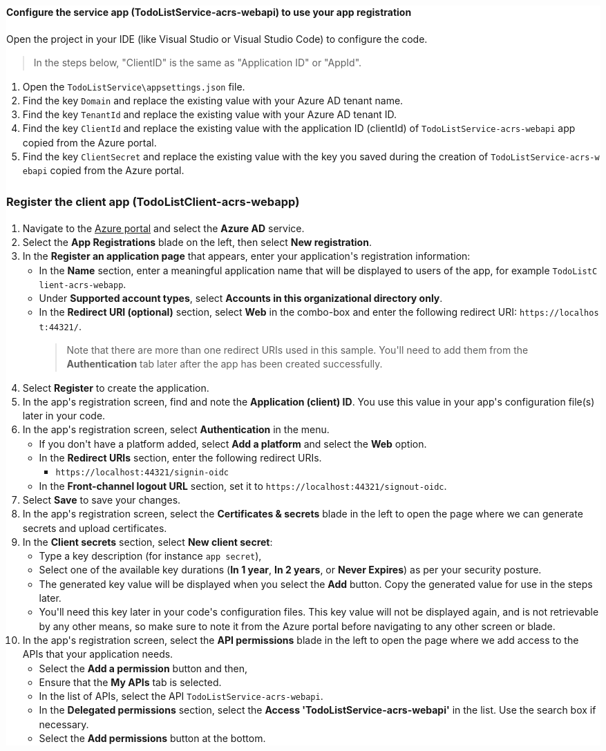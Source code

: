 #### Configure the service app (TodoListService-acrs-webapi) to use your app registration

Open the project in your IDE (like Visual Studio or Visual Studio Code) to configure the code.

> In the steps below, "ClientID" is the same as "Application ID" or "AppId".

1. Open the `TodoListService\appsettings.json` file.
1. Find the key `Domain` and replace the existing value with your Azure AD tenant name.
1. Find the key `TenantId` and replace the existing value with your Azure AD tenant ID.
1. Find the key `ClientId` and replace the existing value with the application ID (clientId) of `TodoListService-acrs-webapi` app copied from the Azure portal.
1. Find the key `ClientSecret` and replace the existing value with the key you saved during the creation of `TodoListService-acrs-webapi` copied from the Azure portal.

### Register the client app (TodoListClient-acrs-webapp)

1. Navigate to the [Azure portal](https://portal.azure.com) and select the **Azure AD** service.
1. Select the **App Registrations** blade on the left, then select **New registration**.
1. In the **Register an application page** that appears, enter your application's registration information:
   - In the **Name** section, enter a meaningful application name that will be displayed to users of the app, for example `TodoListClient-acrs-webapp`.
   - Under **Supported account types**, select **Accounts in this organizational directory only**.
   - In the **Redirect URI (optional)** section, select **Web** in the combo-box and enter the following redirect URI: `https://localhost:44321/`.
     > Note that there are more than one redirect URIs used in this sample. You'll need to add them from the **Authentication** tab later after the app has been created successfully.
1. Select **Register** to create the application.
1. In the app's registration screen, find and note the **Application (client) ID**. You use this value in your app's configuration file(s) later in your code.
1. In the app's registration screen, select **Authentication** in the menu.
   - If you don't have a platform added, select **Add a platform** and select the **Web** option.
   - In the **Redirect URIs** section, enter the following redirect URIs.
      - `https://localhost:44321/signin-oidc`
   - In the **Front-channel logout URL** section, set it to `https://localhost:44321/signout-oidc`.
1. Select **Save** to save your changes.
1. In the app's registration screen, select the **Certificates & secrets** blade in the left to open the page where we can generate secrets and upload certificates.
1. In the **Client secrets** section, select **New client secret**:
   - Type a key description (for instance `app secret`),
   - Select one of the available key durations (**In 1 year**, **In 2 years**, or **Never Expires**) as per your security posture.
   - The generated key value will be displayed when you select the **Add** button. Copy the generated value for use in the steps later.
   - You'll need this key later in your code's configuration files. This key value will not be displayed again, and is not retrievable by any other means, so make sure to note it from the Azure portal before navigating to any other screen or blade.
1. In the app's registration screen, select the **API permissions** blade in the left to open the page where we add access to the APIs that your application needs.
   - Select the **Add a permission** button and then,
   - Ensure that the **My APIs** tab is selected.
   - In the list of APIs, select the API `TodoListService-acrs-webapi`.
   - In the **Delegated permissions** section, select the **Access 'TodoListService-acrs-webapi'** in the list. Use the search box if necessary.
   - Select the **Add permissions** button at the bottom.
